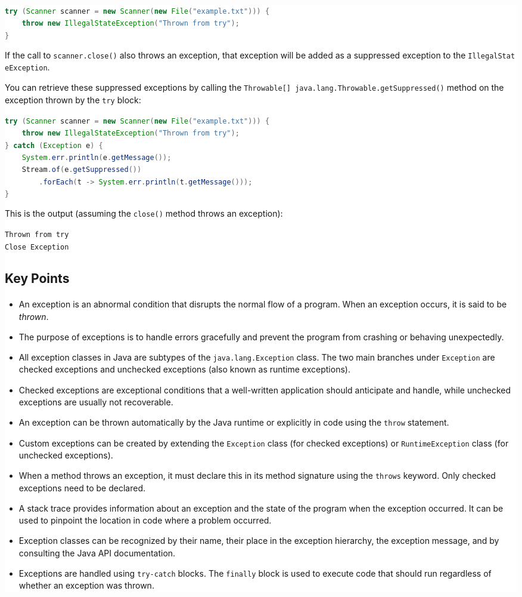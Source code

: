 ```java
try (Scanner scanner = new Scanner(new File("example.txt"))) {
    throw new IllegalStateException("Thrown from try");
}
```

If the call to `scanner.close()` also throws an exception, that exception will be added as a suppressed exception to the `IllegalStateException`.

You can retrieve these suppressed exceptions by calling the `Throwable[] java.lang.Throwable.getSuppressed()` method on the exception thrown by the `try` block:
```java
try (Scanner scanner = new Scanner(new File("example.txt"))) {
    throw new IllegalStateException("Thrown from try");
} catch (Exception e) {
    System.err.println(e.getMessage());
    Stream.of(e.getSuppressed())
        .forEach(t -> System.err.println(t.getMessage()));
}
```

This is the output (assuming the `close()` method throws an exception):
```
Thrown from try
Close Exception
```

## Key Points
- An exception is an abnormal condition that disrupts the normal flow of a program. When an exception occurs, it is said to be *thrown*.

- The purpose of exceptions is to handle errors gracefully and prevent the program from crashing or behaving unexpectedly.

- All exception classes in Java are subtypes of the `java.lang.Exception` class. The two main branches under `Exception` are checked exceptions and unchecked exceptions (also known as runtime exceptions).

- Checked exceptions are exceptional conditions that a well-written application should anticipate and handle, while unchecked exceptions are usually not recoverable.

- An exception can be thrown automatically by the Java runtime or explicitly in code using the `throw` statement.

- Custom exceptions can be created by extending the `Exception` class (for checked exceptions) or `RuntimeException` class (for unchecked exceptions).

- When a method throws an exception, it must declare this in its method signature using the `throws` keyword. Only checked exceptions need to be declared.

- A stack trace provides information about an exception and the state of the program when the exception occurred. It can be used to pinpoint the location in code where a problem occurred.

- Exception classes can be recognized by their name, their place in the exception hierarchy, the exception message, and by consulting the Java API documentation.

- Exceptions are handled using `try-catch` blocks. The `finally` block is used to execute code that should run regardless of whether an exception was thrown.
